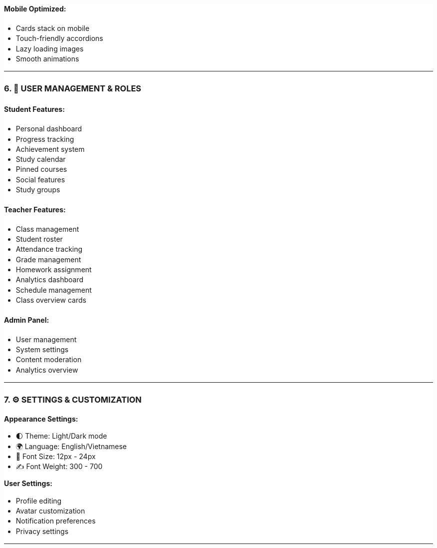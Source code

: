 #### **Mobile Optimized:**
- Cards stack on mobile
- Touch-friendly accordions
- Lazy loading images
- Smooth animations

---

### 6. 👥 USER MANAGEMENT & ROLES

#### **Student Features:**
- Personal dashboard
- Progress tracking
- Achievement system
- Study calendar
- Pinned courses
- Social features
- Study groups

#### **Teacher Features:**
- Class management
- Student roster
- Attendance tracking
- Grade management
- Homework assignment
- Analytics dashboard
- Schedule management
- Class overview cards

#### **Admin Panel:**
- User management
- System settings
- Content moderation
- Analytics overview

---

### 7. ⚙️ SETTINGS & CUSTOMIZATION

**Appearance Settings:**
- 🌓 Theme: Light/Dark mode
- 🌍 Language: English/Vietnamese
- 📏 Font Size: 12px - 24px
- ✍️ Font Weight: 300 - 700

**User Settings:**
- Profile editing
- Avatar customization
- Notification preferences
- Privacy settings

---
